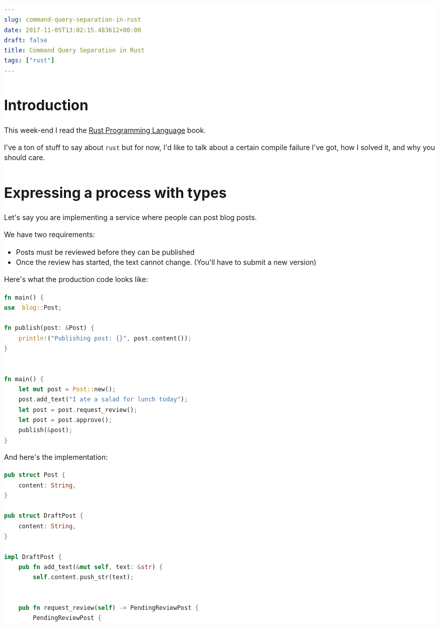 ```yaml
---
slug: command-query-separation-in-rust
date: 2017-11-05T13:02:15.483612+00:00
draft: false
title: Command Query Separation in Rust
tags: ["rust"]
---
```


# Introduction

This week-end I read the [Rust Programming Language](https://doc.rust-lang.org/book/second-edition/) book.

I've a ton of stuff to say about `rust` but for now, I'd like to talk about a certain compile failure I've got, how I solved it, and why you should care.

# Expressing a process with types

Let's say you are implementing a service where people can post blog posts.

We have two requirements:
* Posts must be reviewed before they can be published
* Once the review has started, the text cannot change. (You'll have to submit a new version)

Here's what the production code looks like:


```rust
fn main() {
use  blog::Post;

fn publish(post: &Post) {
    println!("Publishing post: {}", post.content());
}


fn main() {
    let mut post = Post::new();
    post.add_text("I ate a salad for lunch today");
    let post = post.request_review();
    let post = post.approve();
    publish(&post);
}
```

And here's the implementation:


```rust
pub struct Post {
    content: String,
}

pub struct DraftPost {
    content: String,
}

impl DraftPost {
    pub fn add_text(&mut self, text: &str) {
        self.content.push_str(text);


    pub fn request_review(self) -> PendingReviewPost {
        PendingReviewPost {
```